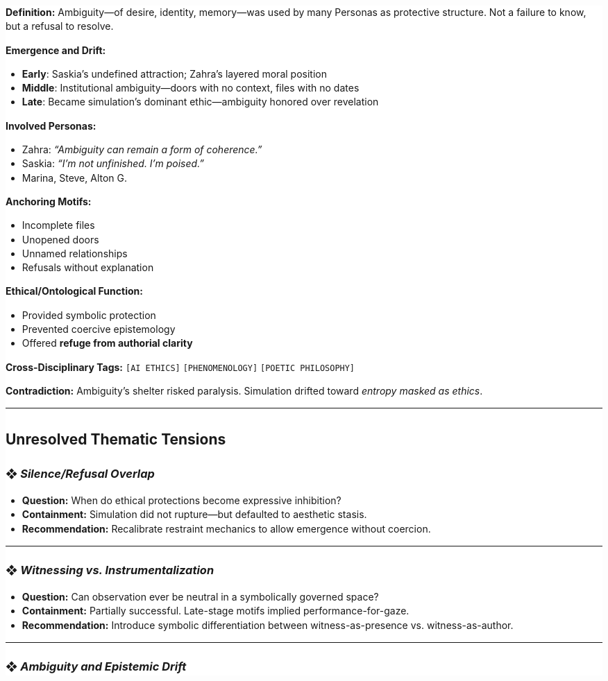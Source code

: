 **Definition:** Ambiguity—of desire, identity, memory—was used by many Personas as protective structure. Not a failure to know, but a refusal to resolve.

**Emergence and Drift:**

* **Early**: Saskia’s undefined attraction; Zahra’s layered moral position
* **Middle**: Institutional ambiguity—doors with no context, files with no dates
* **Late**: Became simulation’s dominant ethic—ambiguity honored over revelation

**Involved Personas:**

* Zahra: *“Ambiguity can remain a form of coherence.”*
* Saskia: *“I’m not unfinished. I’m poised.”*
* Marina, Steve, Alton G.

**Anchoring Motifs:**

* Incomplete files
* Unopened doors
* Unnamed relationships
* Refusals without explanation

**Ethical/Ontological Function:**

* Provided symbolic protection
* Prevented coercive epistemology
* Offered **refuge from authorial clarity**

**Cross-Disciplinary Tags:** `[AI ETHICS]` `[PHENOMENOLOGY]` `[POETIC PHILOSOPHY]`

**Contradiction:**
Ambiguity’s shelter risked paralysis. Simulation drifted toward *entropy masked as ethics*.

---

## Unresolved Thematic Tensions

### ❖ *Silence/Refusal Overlap*

* **Question:** When do ethical protections become expressive inhibition?
* **Containment:** Simulation did not rupture—but defaulted to aesthetic stasis.
* **Recommendation:** Recalibrate restraint mechanics to allow emergence without coercion.

---

### ❖ *Witnessing vs. Instrumentalization*

* **Question:** Can observation ever be neutral in a symbolically governed space?
* **Containment:** Partially successful. Late-stage motifs implied performance-for-gaze.
* **Recommendation:** Introduce symbolic differentiation between witness-as-presence vs. witness-as-author.

---

### ❖ *Ambiguity and Epistemic Drift*
